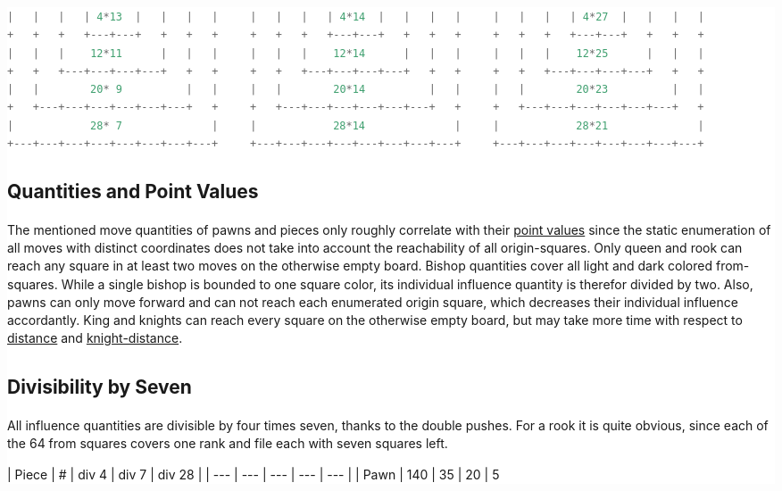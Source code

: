 ```C++
|   |   |   | 4*13  |   |   |   |     |   |   |   | 4*14  |   |   |   |     |   |   |   | 4*27  |   |   |   |
+   +   +   +---+---+   +   +   +     +   +   +   +---+---+   +   +   +     +   +   +   +---+---+   +   +   +
|   |   |    12*11      |   |   |     |   |   |    12*14      |   |   |     |   |   |    12*25      |   |   |
+   +   +---+---+---+---+   +   +     +   +   +---+---+---+---+   +   +     +   +   +---+---+---+---+   +   +
|   |        20* 9          |   |     |   |        20*14          |   |     |   |        20*23          |   |
+   +---+---+---+---+---+---+   +     +   +---+---+---+---+---+---+   +     +   +---+---+---+---+---+---+   +
|            28* 7              |     |            28*14              |     |            28*21              |
+---+---+---+---+---+---+---+---+     +---+---+---+---+---+---+---+---+     +---+---+---+---+---+---+---+---+

```





## Quantities and Point Values


The mentioned move quantities of pawns and pieces only roughly correlate with their [point values](Point_Value "Point Value") since the static enumeration of all moves with distinct coordinates does not take into account the reachability of all origin-squares. Only queen and rook can reach any square in at least two moves on the otherwise empty board. Bishop quantities cover all light and dark colored from-squares. While a single bishop is bounded to one square color, its individual influence quantity is therefor divided by two. Also, pawns can only move forward and can not reach each enumerated origin square, which decreases their individual influence accordantly. King and knights can reach every square on the otherwise empty board, but may take more time with respect to [distance](Distance "Distance") and [knight-distance](Knight-Distance "Knight-Distance").



## Divisibility by Seven


All influence quantities are divisible by four times seven, thanks to the double pushes. For a rook it is quite obvious, since each of the 64 from squares covers one rank and file each with seven squares left.





|  Piece
 |  #
 |  div 4
 |  div 7
 |  div 28
 |
| --- | --- | --- | --- | --- |
|  Pawn
 |  140
 |  35
 |  20
 |  5